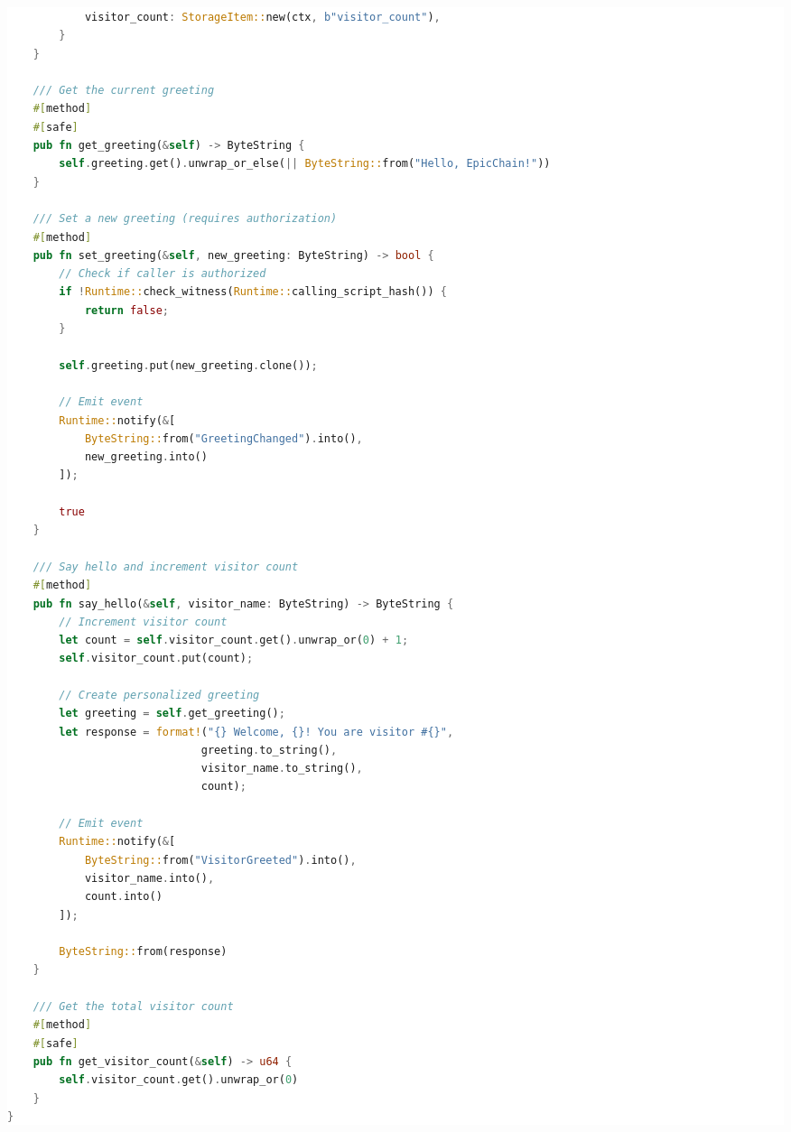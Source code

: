 ```rust
            visitor_count: StorageItem::new(ctx, b"visitor_count"),
        }
    }

    /// Get the current greeting
    #[method]
    #[safe]
    pub fn get_greeting(&self) -> ByteString {
        self.greeting.get().unwrap_or_else(|| ByteString::from("Hello, EpicChain!"))
    }

    /// Set a new greeting (requires authorization)
    #[method]
    pub fn set_greeting(&self, new_greeting: ByteString) -> bool {
        // Check if caller is authorized
        if !Runtime::check_witness(Runtime::calling_script_hash()) {
            return false;
        }

        self.greeting.put(new_greeting.clone());

        // Emit event
        Runtime::notify(&[
            ByteString::from("GreetingChanged").into(),
            new_greeting.into()
        ]);

        true
    }

    /// Say hello and increment visitor count
    #[method]
    pub fn say_hello(&self, visitor_name: ByteString) -> ByteString {
        // Increment visitor count
        let count = self.visitor_count.get().unwrap_or(0) + 1;
        self.visitor_count.put(count);

        // Create personalized greeting
        let greeting = self.get_greeting();
        let response = format!("{} Welcome, {}! You are visitor #{}",
                              greeting.to_string(),
                              visitor_name.to_string(),
                              count);

        // Emit event
        Runtime::notify(&[
            ByteString::from("VisitorGreeted").into(),
            visitor_name.into(),
            count.into()
        ]);

        ByteString::from(response)
    }

    /// Get the total visitor count
    #[method]
    #[safe]
    pub fn get_visitor_count(&self) -> u64 {
        self.visitor_count.get().unwrap_or(0)
    }
}
```
